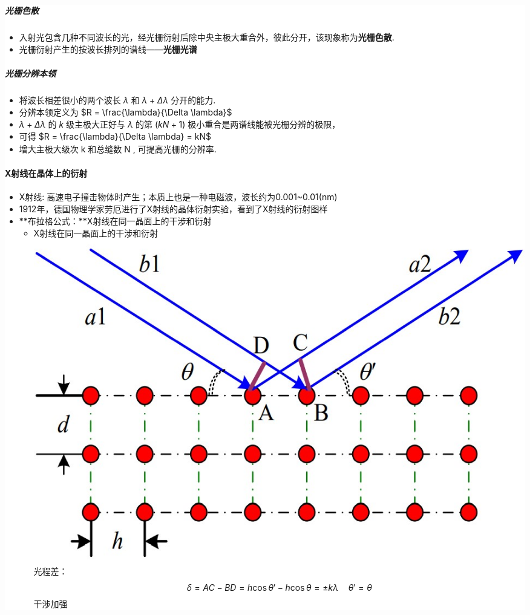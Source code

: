 
##### 光栅色散
* 入射光包含几种不同波长的光，经光栅衍射后除中央主极大重合外，彼此分开，该现象称为**光栅色散**.
* 光栅衍射产生的按波长排列的谱线——**光栅光谱**

##### 光栅分辨本领
* 将波长相差很小的两个波长 $\lambda$ 和 $\lambda + \Delta \lambda$ 分开的能力.
* 分辨本领定义为 $R = \frac{\lambda}{\Delta \lambda}$
* $\lambda + \Delta \lambda$ 的 $k$ 级主极大正好与 $\lambda$ 的第 $(kN+1)$ 极小重合是两谱线能被光栅分辨的极限，
* 可得 $R = \frac{\lambda}{\Delta \lambda} = kN$
* 增大主极大级次 k 和总缝数 N , 可提高光栅的分辨率.

#### X射线在晶体上的衍射
* X射线: 高速电子撞击物体时产生；本质上也是一种电磁波，波长约为0.001~0.01(nm)
* 1912年，德国物理学家劳厄进行了X射线的晶体衍射实验，看到了X射线的衍射图样
* **布拉格公式：**X射线在同一晶面上的干涉和衍射
  * X射线在同一晶面上的干涉和衍射![布拉格](figs/布拉格.jpg)
    光程差：
    $$
    \delta = AC - BD = h \cos \theta'-h\cos\theta = \pm k \lambda\quad \theta' = \theta
    $$
    干涉加强

